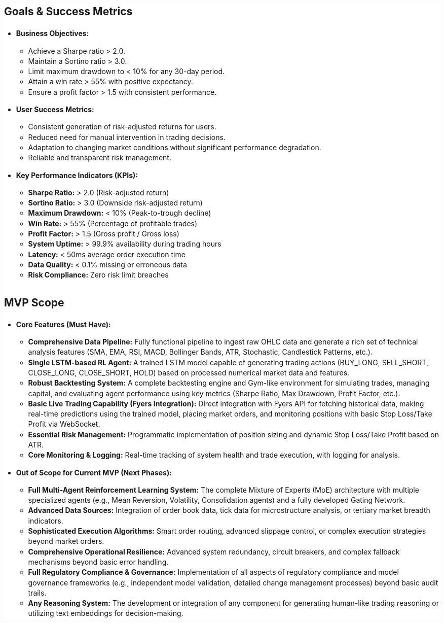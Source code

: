 ## Goals & Success Metrics

*   **Business Objectives:**
    *   Achieve a Sharpe ratio > 2.0.
    *   Maintain a Sortino ratio > 3.0.
    *   Limit maximum drawdown to < 10% for any 30-day period.
    *   Attain a win rate > 55% with positive expectancy.
    *   Ensure a profit factor > 1.5 with consistent performance.

*   **User Success Metrics:**
    *   Consistent generation of risk-adjusted returns for users.
    *   Reduced need for manual intervention in trading decisions.
    *   Adaptation to changing market conditions without significant performance degradation.
    *   Reliable and transparent risk management.

*   **Key Performance Indicators (KPIs):**
    *   **Sharpe Ratio:** > 2.0 (Risk-adjusted return)
    *   **Sortino Ratio:** > 3.0 (Downside risk-adjusted return)
    *   **Maximum Drawdown:** < 10% (Peak-to-trough decline)
    *   **Win Rate:** > 55% (Percentage of profitable trades)
    *   **Profit Factor:** > 1.5 (Gross profit / Gross loss)
    *   **System Uptime:** > 99.9% availability during trading hours
    *   **Latency:** < 50ms average order execution time
    *   **Data Quality:** < 0.1% missing or erroneous data
    *   **Risk Compliance:** Zero risk limit breaches

## MVP Scope

*   **Core Features (Must Have):**
    *   **Comprehensive Data Pipeline:** Fully functional pipeline to ingest raw OHLC data and generate a rich set of technical analysis features (SMA, EMA, RSI, MACD, Bollinger Bands, ATR, Stochastic, Candlestick Patterns, etc.).
    *   **Single LSTM-based RL Agent:** A trained LSTM model capable of generating trading actions (BUY_LONG, SELL_SHORT, CLOSE_LONG, CLOSE_SHORT, HOLD) based on processed numerical market data and features.
    *   **Robust Backtesting System:** A complete backtesting engine and Gym-like environment for simulating trades, managing capital, and evaluating agent performance using key metrics (Sharpe Ratio, Max Drawdown, Profit Factor, etc.).
    *   **Basic Live Trading Capability (Fyers Integration):** Direct integration with Fyers API for fetching historical data, making real-time predictions using the trained model, placing market orders, and monitoring positions with basic Stop Loss/Take Profit via WebSocket.
    *   **Essential Risk Management:** Programmatic implementation of position sizing and dynamic Stop Loss/Take Profit based on ATR.
    *   **Core Monitoring & Logging:** Real-time tracking of system health and trade execution, with logging for analysis.

*   **Out of Scope for Current MVP (Next Phases):**
    *   **Full Multi-Agent Reinforcement Learning System:** The complete Mixture of Experts (MoE) architecture with multiple specialized agents (e.g., Mean Reversion, Volatility, Consolidation agents) and a fully developed Gating Network.
    *   **Advanced Data Sources:** Integration of order book data, tick data for microstructure analysis, or tertiary market breadth indicators.
    *   **Sophisticated Execution Algorithms:** Smart order routing, advanced slippage control, or complex execution strategies beyond market orders.
    *   **Comprehensive Operational Resilience:** Advanced system redundancy, circuit breakers, and complex fallback mechanisms beyond basic error handling.
    *   **Full Regulatory Compliance & Governance:** Implementation of all aspects of regulatory compliance and model governance frameworks (e.g., independent model validation, detailed change management processes) beyond basic audit trails.
    *   **Any Reasoning System:** The development or integration of any component for generating human-like trading reasoning or utilizing text embeddings for decision-making.
